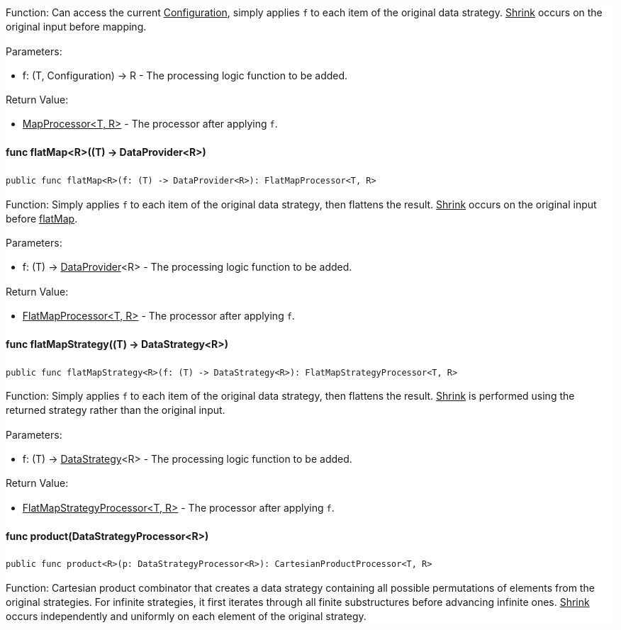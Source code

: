 Function: Can access the current [Configuration](./../../unittest_common/unittest_common_package_api/unittest_common_package_classes.md#class-configuration), simply applies `f` to each item of the original data strategy. [Shrink](../../unittest_prop_test/unittest_prop_test_package_api/unittest_prop_test_package_interfaces.md#interface-shrinkt) occurs on the original input before mapping.

Parameters:

- f: (T, Configuration) -> R - The processing logic function to be added.

Return Value:

- [MapProcessor\<T, R>](#class-mapprocessortr) - The processor after applying `f`.

#### func flatMap\<R>((T) -> DataProvider\<R>)

```cangjie
public func flatMap<R>(f: (T) -> DataProvider<R>): FlatMapProcessor<T, R>
```

Function: Simply applies `f` to each item of the original data strategy, then flattens the result. [Shrink](../../unittest_prop_test/unittest_prop_test_package_api/unittest_prop_test_package_interfaces.md#interface-shrinkt) occurs on the original input before [flatMap](../../collection/collection_package_api/collection_package_function.md#func-flatmapt-r-t---iterabler).

Parameters:

- f: (T) -> [DataProvider](../../unittest_common/unittest_common_package_api/unittest_common_package_interfaces.md#interface-datastrategy)\<R> - The processing logic function to be added.

Return Value:

- [FlatMapProcessor\<T, R>](#class-flatmapprocessortr) - The processor after applying `f`.

#### func flatMapStrategy((T) -> DataStrategy\<R>)

```cangjie
public func flatMapStrategy<R>(f: (T) -> DataStrategy<R>): FlatMapStrategyProcessor<T, R>
```

Function: Simply applies `f` to each item of the original data strategy, then flattens the result. [Shrink](../../unittest_prop_test/unittest_prop_test_package_api/unittest_prop_test_package_interfaces.md#interface-shrinkt) is performed using the returned strategy rather than the original input.

Parameters:

- f: (T) -> [DataStrategy](../../unittest_common/unittest_common_package_api/unittest_common_package_interfaces.md#interface-datastrategy)\<R> - The processing logic function to be added.

Return Value:

- [FlatMapStrategyProcessor\<T, R>](#class-flatmapstrategyprocessortr) - The processor after applying `f`.

#### func product(DataStrategyProcessor\<R>)

```cangjie
public func product<R>(p: DataStrategyProcessor<R>): CartesianProductProcessor<T, R>
```

Function: Cartesian product combinator that creates a data strategy containing all possible permutations of elements from the original strategies. For infinite strategies, it first iterates through all finite substructures before advancing infinite ones. [Shrink](../../unittest_prop_test/unittest_prop_test_package_api/unittest_prop_test_package_interfaces.md#interface-shrinkt) occurs independently and uniformly on each element of the original strategy.
